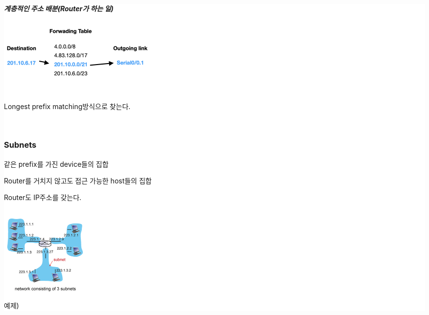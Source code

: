 

##### 계층적인 주소 배분(Router가 하는 일)

<img src="readme.assets/image-20210122004017646.png" alt="image-20210122004017646" style="zoom:50%;" />

Longest prefix matching방식으로 찾는다.



<br/> 

### Subnets

같은 prefix를 가진 device들의 집합

Router를 거치지 않고도 접근 가능한 host들의 집합

Router도 IP주소를 갖는다.

<img src="readme.assets/image-20210122004212011.png" alt="image-20210122004212011" style="zoom:50%;" />

예제)
